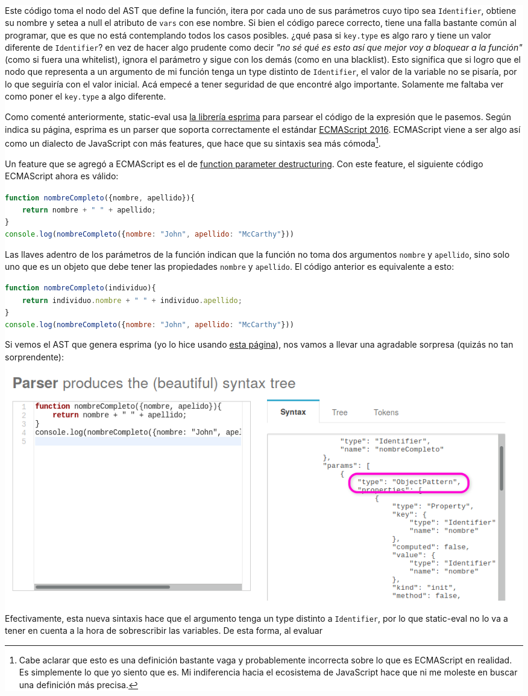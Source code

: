 Este código toma el nodo del AST que define la función, itera por cada uno de
sus parámetros cuyo tipo sea `Identifier`, obtiene su nombre y setea a null el
atributo de `vars` con ese nombre. Si bien el código parece correcto, tiene una
falla bastante común al programar, que es que no está contemplando todos los
casos posibles. ¿qué pasa si `key.type` es algo raro y tiene un valor diferente
de `Identifier`?  en vez de hacer algo prudente como decir *"no sé qué es esto
así que mejor voy a bloquear a la función"* (como si fuera una whitelist),
ignora el parámetro y sigue con los demás (como en una blacklist). Esto
significa que si logro que el nodo que representa a un argumento de mi función
tenga un type distinto de `Identifier`, el valor de la variable no se pisaría,
por lo que seguiría con el valor inicial.  Acá empecé a tener seguridad de que
encontré algo importante.  Solamente me faltaba ver como poner el `key.type` a
algo diferente.

Como comenté anteriormente, static-eval usa [la librería esprima][esprima] para
parsear el código de la expresión que le pasemos. Según indica su página,
esprima es un parser que soporta correctamente el estándar [ECMAScript
2016][ecma]. ECMAScript viene a ser algo así como un dialecto de JavaScript con
más features, que hace que su sintaxis sea más cómoda[^ecma-disclaimer]. 

[ecma]: https://www.ecma-international.org/ecma-262/7.0/
[^ecma-disclaimer]: Cabe aclarar que esto es una definición bastante vaga
y probablemente incorrecta sobre lo que es ECMAScript en realidad. Es simplemente
lo que yo siento que es. Mi indiferencia hacia el ecosistema de JavaScript hace
que ni me moleste en buscar una definición más precisa.

Un feature que se agregó a ECMAScript es el de [function parameter
destructuring][destructuring]. Con este feature, el siguiente código ECMAScript
ahora es válido:

[destructuring]: https://simonsmith.io/destructuring-objects-as-function-parameters-in-es6/

```js
function nombreCompleto({nombre, apellido}){
    return nombre + " " + apellido;
}
console.log(nombreCompleto({nombre: "John", apellido: "McCarthy"}))
```

Las llaves adentro de los parámetros de la función indican que la función no
toma dos argumentos `nombre` y `apellido`, sino solo uno que es un objeto
que debe tener las propiedades `nombre` y `apellido`. El código anterior es
equivalente a esto:

```js
function nombreCompleto(individuo){
    return individuo.nombre + " " + individuo.apellido;
}
console.log(nombreCompleto({nombre: "John", apellido: "McCarthy"}))
```

Si vemos el AST que genera esprima (yo lo hice usando [esta
página][esprima-online-parser]), nos vamos a llevar una agradable sorpresa
(quizás no tan sorprendente):

![Resultado de parsear la función que usa parameter destructuring][object-pattern]

[object-pattern]: /images/static-eval/esprima-online-parser.png
[esprima-online-parser]: http://esprima.org/demo/parse.html

Efectivamente, esta nueva sintaxis hace que el argumento tenga un type distinto
a `Identifier`, por lo que static-eval no lo va a tener en cuenta a la hora
de sobrescribir las variables. De esta forma, al evaluar


[static-eval]: https://github.com/substack/static-eval
[substack]: https://twitter.com/substack
[esprima]: https://github.com/jquery/esprima/
[ast]: https://es.wikipedia.org/wiki/%C3%81rbol_de_sintaxis_abstracta
[main-code]: https://github.com/substack/static-eval/blob/master/index.js
[pull-request]: https://github.com/substack/static-eval/pull/18
[maustin-blogpost]: https://maustin.net/articles/2017-10/static_eval
[template-injection]: https://portswigger.net/blog/xss-without-html-client-side-template-injection-with-angularjs
[constructor]: https://developer.mozilla.org/es/docs/Web/JavaScript/Referencia/Objetos_globales/Function
[vm2-escape]: https://github.com/patriksimek/vm2/issues/32
[img-constructor]: /images/static-eval/constructor-bypass.png "Resultado de ejecutar el payload anterior"
[execSync]: /images/static-eval/constructor-execsync.png "Resultado de ejecutar el payload que ejecuta el comando id"
[img-pwned]: /images/static-eval/exploit-final.png
[forrest-gump-img]: /images/static-eval/npm-install.jpeg
[jsonpath-lib]: https://github.com/dchester/jsonpath
[jsonpath-blogpost]: https://goessner.net/articles/JsonPath/
[esprima-patch]: https://github.com/dchester/jsonpath/blob/87f97be392870c469308dd4dc90d2067863ea02a/lib/aesprim.js#L8
[original-link]: /posts/static-eval-sandbox-escape-original-writeup/
[advisory]: https://www.npmjs.com/advisories/758
[fix-pr]: https://github.com/browserify/static-eval/pull/21
[fix2]: https://github.com/browserify/static-eval/pull/23
[readme-pr]: https://github.com/browserify/static-eval/pull/22/files